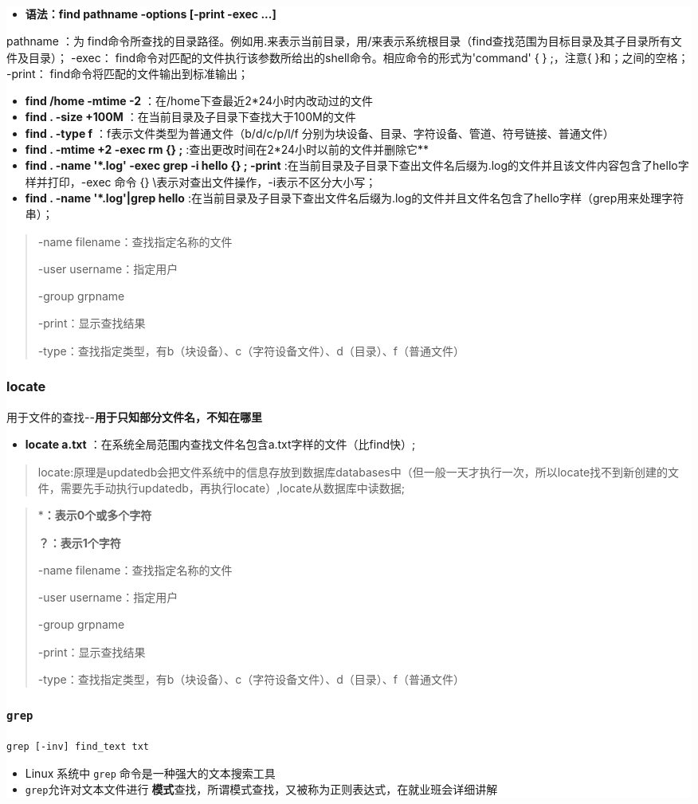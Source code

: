 - **语法：find pathname -options [-print -exec ...]**

pathname ：为 find命令所查找的目录路径。例如用.来表示当前目录，用/来表示系统根目录（find查找范围为目标目录及其子目录所有文件及目录）；
-exec： find命令对匹配的文件执行该参数所给出的shell命令。相应命令的形式为'command' { } ;，注意{ }和；之间的空格；
-print： find命令将匹配的文件输出到标准输出；

- **find /home -mtime -2** ：在/home下查最近2*24小时内改动过的文件
- **find . -size +100M** ：在当前目录及子目录下查找大于100M的文件
- **find . -type f** ：f表示文件类型为普通文件（b/d/c/p/l/f 分别为块设备、目录、字符设备、管道、符号链接、普通文件）
- **find . -mtime +2 -exec rm {} ;** :查出更改时间在2*24小时以前的文件并删除它**
- **find . -name '\*.log' -exec grep -i hello {} \; -print** :在当前目录及子目录下查出文件名后缀为.log的文件并且该文件内容包含了hello字样并打印，-exec 命令 {} \表示对查出文件操作，-i表示不区分大小写；
- **find . -name '\*.log'|grep hello** :在当前目录及子目录下查出文件名后缀为.log的文件并且文件名包含了hello字样（grep用来处理字符串）；

> -name filename：查找指定名称的文件
>
> -user username：指定用户
>
> -group grpname
>
> -print：显示查找结果
>
> -type：查找指定类型，有b（块设备）、c（字符设备文件）、d（目录）、f（普通文件）

###  locate

用于文件的查找--**用于只知部分文件名，不知在哪里**

- **locate a.txt** ：在系统全局范围内查找文件名包含a.txt字样的文件（比find快）;

> locate:原理是updatedb会把文件系统中的信息存放到数据库databases中（但一般一天才执行一次，所以locate找不到新创建的文件，需要先手动执行updatedb，再执行locate）,locate从数据库中读数据;

> ***：表示0个或多个字符**
>
> **？：表示1个字符**
>
> -name filename：查找指定名称的文件
>
> -user username：指定用户
>
> -group grpname
>
> -print：显示查找结果
>
> -type：查找指定类型，有b（块设备）、c（字符设备文件）、d（目录）、f（普通文件）

### `grep`

```linux
grep [-inv] find_text txt
```

- Linux 系统中 `grep` 命令是一种强大的文本搜索工具
- `grep`允许对文本文件进行 **模式**查找，所谓模式查找，又被称为正则表达式，在就业班会详细讲解

